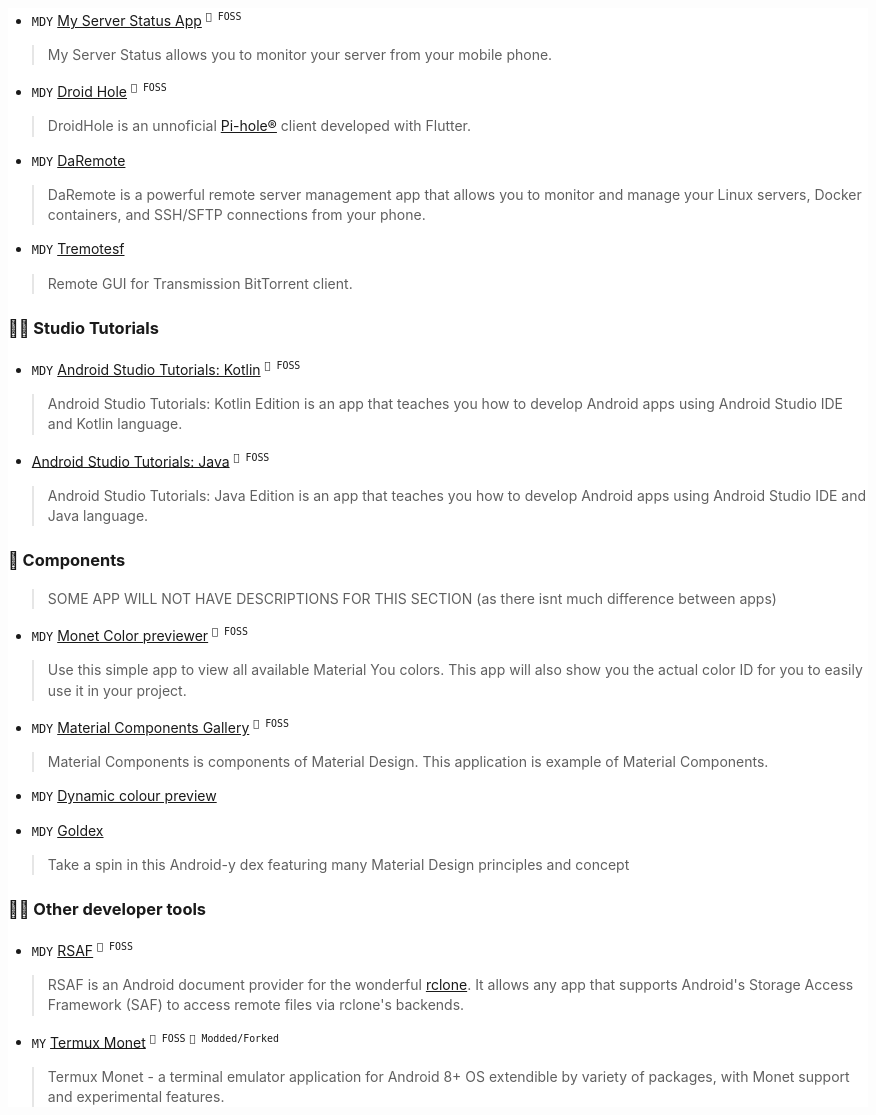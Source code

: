 - `MDY` [My Server Status App](https://github.com/JGeek00/my-server-status-app) <sup>`🧋 FOSS`</sup>
> My Server Status allows you to monitor your server from your mobile phone.

- `MDY` [Droid Hole](https://github.com/JGeek00/droid-hole) <sup>`🧋 FOSS`</sup>
> DroidHole is an unnoficial [Pi-hole®](https://pi-hole.net/) client developed with Flutter.

- `MDY` [DaRemote](https://play.google.com/store/apps/details?id=com.deskangel.daremote)
> DaRemote is a powerful remote server management app that allows you to monitor and manage your Linux servers, Docker containers, and SSH/SFTP connections from your phone.

- `MDY` [Tremotesf](https://play.google.com/store/apps/details?id=org.equeim.tremotesf)
> Remote GUI for Transmission BitTorrent client.

### 👩‍🏫 Studio Tutorials

- `MDY` [Android Studio Tutorials: Kotlin](https://github.com/D4rK7355608/com.d4rk.androidtutorials) <sup>`🧋 FOSS`</sup>
> Android Studio Tutorials: Kotlin Edition is an app that teaches you how to develop Android apps using Android Studio IDE and Kotlin language.

- [Android Studio Tutorials: Java](https://github.com/D4rK7355608/com.d4rk.androidtutorials.java) <sup>`🧋 FOSS`</sup>
> Android Studio Tutorials: Java Edition is an app that teaches you how to develop Android apps using Android Studio IDE and Java language.

  ### 🧩 Components

> SOME APP WILL NOT HAVE DESCRIPTIONS FOR THIS SECTION (as there isnt much difference between apps)

- `MDY` [Monet Color previewer](https://github.com/Smooth-E/monet-color-previewer) <sup>`🧋 FOSS`</sup>
> Use this simple app to view all available Material You colors. This app will also show you the actual color ID for you to easily use it in your project.

- `MDY` [Material Components Gallery](https://play.google.com/store/apps/details?id=com.numero.material_gallery) <sup>`🧋 FOSS`</sup>
> Material Components is components of Material Design. This application is example of Material Components.

- `MDY` [Dynamic colour preview](https://play.google.com/store/apps/details?id=jp.numero.dynamiccolorpreview)

- `MDY` [Goldex](https://play.google.com/store/apps/details?id=com.goldex)
> Take a spin in this Android-y dex featuring many Material Design principles and concept

### 👩‍💻 Other developer tools

- `MDY` [RSAF](https://github.com/chenxiaolong/RSAF) <sup>`🧋 FOSS`</sup>
> RSAF is an Android document provider for the wonderful [rclone](https://rclone.org/). It allows any app that supports Android's Storage Access Framework (SAF) to access remote files via rclone's backends.

- `MY` [Termux Monet](https://github.com/HardcodedCat/termux-monet) <sup>`🧋 FOSS`</sup> <sup>`🥤 Modded/Forked`</sup>
> Termux Monet - a terminal emulator application for Android 8+ OS extendible by variety of packages, with Monet support and experimental features.
